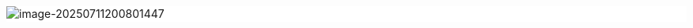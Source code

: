 ```C++

```

![image-20250711200801447](C:\Users\34078\AppData\Roaming\Typora\typora-user-images\image-20250711200801447.png)

```C++

```

